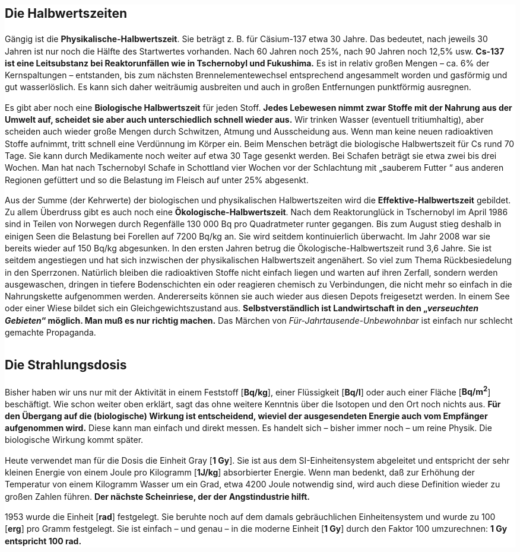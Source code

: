 
## Die Halbwertszeiten

Gängig ist die __Physikalische-Halbwertszeit__. Sie beträgt z. B. für Cäsium-137 etwa 30 Jahre. Das bedeutet, nach jeweils 30 Jahren ist nur noch die Hälfte des Startwertes vorhanden. Nach 60 Jahren noch 25%, nach 90 Jahren noch 12,5% usw. __Cs-137 ist eine Leitsubstanz bei Reaktorunfällen wie in Tschernobyl und Fukushima.__ Es ist in relativ großen Mengen – ca. 6% der Kernspaltungen – entstanden, bis zum nächsten Brennelementewechsel entsprechend angesammelt worden und gasförmig und gut wasserlöslich. Es kann sich daher weiträumig ausbreiten und auch in großen Entfernungen punktförmig ausregnen.

Es gibt aber noch eine __Biologische Halbwertszeit__ für jeden Stoff. __Jedes Lebewesen nimmt zwar Stoffe mit der Nahrung aus der Umwelt auf, scheidet sie aber auch unterschiedlich schnell wieder aus.__ Wir trinken Wasser (eventuell tritiumhaltig), aber scheiden auch wieder große Mengen durch Schwitzen, Atmung und Ausscheidung aus. Wenn man keine neuen radioaktiven Stoffe aufnimmt, tritt schnell eine Verdünnung im Körper ein. Beim Menschen beträgt die biologische Halbwertszeit für Cs rund 70 Tage. Sie kann durch Medikamente noch weiter auf etwa 30 Tage gesenkt werden. Bei Schafen beträgt sie etwa zwei bis drei Wochen. Man hat nach Tschernobyl Schafe in Schottland vier Wochen vor der Schlachtung mit &#8222;sauberem Futter &#8220; aus anderen Regionen gefüttert und so die Belastung im Fleisch auf unter 25% abgesenkt.

Aus der Summe (der Kehrwerte) der biologischen und physikalischen Halbwertszeiten wird die __Effektive-Halbwertszeit__ gebildet. Zu allem Überdruss gibt es auch noch eine __Ökologische-Halbwertszeit__. Nach dem Reaktorunglück in Tschernobyl im April 1986 sind in Teilen von Norwegen durch Regenfälle 130 000 Bq pro Quadratmeter runter gegangen. Bis zum August stieg deshalb in einigen Seen die Belastung bei Forellen auf 7200 Bq/kg an. Sie wird seitdem kontinuierlich überwacht. Im Jahr 2008 war sie bereits wieder auf 150 Bq/kg abgesunken. In den ersten Jahren betrug die Ökologische-Halbwertszeit rund 3,6 Jahre. Sie ist seitdem angestiegen und hat sich inzwischen der physikalischen Halbwertszeit angenähert. So viel zum Thema Rückbesiedelung in den Sperrzonen. Natürlich bleiben die radioaktiven Stoffe nicht einfach liegen und warten auf ihren Zerfall, sondern werden ausgewaschen, dringen in tiefere Bodenschichten ein oder reagieren chemisch zu Verbindungen, die nicht mehr so einfach in die Nahrungskette aufgenommen werden. Andererseits können sie auch wieder aus diesen Depots freigesetzt werden. In einem See oder einer Wiese bildet sich ein Gleichgewichtszustand aus. __Selbstverständlich ist Landwirtschaft in den „_verseuchten Gebieten_“ möglich. Man muß es nur richtig machen.__ Das Märchen von _Für-Jahrtausende-Unbewohnbar_ ist einfach nur schlecht gemachte Propaganda.


## Die Strahlungsdosis

Bisher haben wir uns nur mit der Aktivität in einem Feststoff [__Bq/kg__], einer Flüssigkeit [__Bq/l__] oder auch einer Fläche [__Bq/m<sup>2</sup>__] beschäftigt. Wie schon weiter oben erklärt, sagt das ohne weitere Kenntnis über die Isotopen und den Ort noch nichts aus. __Für den Übergang auf die (biologische) Wirkung ist entscheidend, wieviel der ausgesendeten Energie auch vom Empfänger aufgenommen wird.__ Diese kann man einfach und direkt messen. Es handelt sich – bisher immer noch – um reine Physik. Die biologische Wirkung kommt später.

Heute verwendet man für die Dosis die Einheit Gray [__1 Gy__]. Sie ist aus dem SI-Einheitensystem abgeleitet und entspricht der sehr kleinen Energie von einem Joule pro Kilogramm [__1J/kg__] absorbierter Energie. Wenn man bedenkt, daß zur Erhöhung der Temperatur von einem Kilogramm Wasser um ein Grad, etwa 4200 Joule notwendig sind, wird auch diese Definition wieder zu großen Zahlen führen. __Der nächste Scheinriese, der der Angstindustrie hilft.__

1953 wurde die Einheit [__rad__] festgelegt. Sie beruhte noch auf dem damals gebräuchlichen Einheitensystem und wurde zu 100 [__erg__] pro Gramm festgelegt. Sie ist einfach – und genau – in die moderne Einheit [__1 Gy__] durch den Faktor 100 umzurechnen: __1 Gy entspricht 100 rad.__
